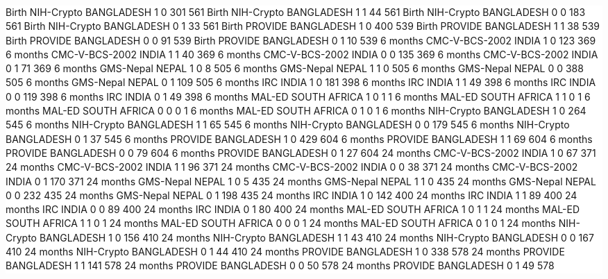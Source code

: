 Birth       NIH-Crypto       BANGLADESH     1                0      301   561
Birth       NIH-Crypto       BANGLADESH     1                1       44   561
Birth       NIH-Crypto       BANGLADESH     0                0      183   561
Birth       NIH-Crypto       BANGLADESH     0                1       33   561
Birth       PROVIDE          BANGLADESH     1                0      400   539
Birth       PROVIDE          BANGLADESH     1                1       38   539
Birth       PROVIDE          BANGLADESH     0                0       91   539
Birth       PROVIDE          BANGLADESH     0                1       10   539
6 months    CMC-V-BCS-2002   INDIA          1                0      123   369
6 months    CMC-V-BCS-2002   INDIA          1                1       40   369
6 months    CMC-V-BCS-2002   INDIA          0                0      135   369
6 months    CMC-V-BCS-2002   INDIA          0                1       71   369
6 months    GMS-Nepal        NEPAL          1                0        8   505
6 months    GMS-Nepal        NEPAL          1                1        0   505
6 months    GMS-Nepal        NEPAL          0                0      388   505
6 months    GMS-Nepal        NEPAL          0                1      109   505
6 months    IRC              INDIA          1                0      181   398
6 months    IRC              INDIA          1                1       49   398
6 months    IRC              INDIA          0                0      119   398
6 months    IRC              INDIA          0                1       49   398
6 months    MAL-ED           SOUTH AFRICA   1                0        1     1
6 months    MAL-ED           SOUTH AFRICA   1                1        0     1
6 months    MAL-ED           SOUTH AFRICA   0                0        0     1
6 months    MAL-ED           SOUTH AFRICA   0                1        0     1
6 months    NIH-Crypto       BANGLADESH     1                0      264   545
6 months    NIH-Crypto       BANGLADESH     1                1       65   545
6 months    NIH-Crypto       BANGLADESH     0                0      179   545
6 months    NIH-Crypto       BANGLADESH     0                1       37   545
6 months    PROVIDE          BANGLADESH     1                0      429   604
6 months    PROVIDE          BANGLADESH     1                1       69   604
6 months    PROVIDE          BANGLADESH     0                0       79   604
6 months    PROVIDE          BANGLADESH     0                1       27   604
24 months   CMC-V-BCS-2002   INDIA          1                0       67   371
24 months   CMC-V-BCS-2002   INDIA          1                1       96   371
24 months   CMC-V-BCS-2002   INDIA          0                0       38   371
24 months   CMC-V-BCS-2002   INDIA          0                1      170   371
24 months   GMS-Nepal        NEPAL          1                0        5   435
24 months   GMS-Nepal        NEPAL          1                1        0   435
24 months   GMS-Nepal        NEPAL          0                0      232   435
24 months   GMS-Nepal        NEPAL          0                1      198   435
24 months   IRC              INDIA          1                0      142   400
24 months   IRC              INDIA          1                1       89   400
24 months   IRC              INDIA          0                0       89   400
24 months   IRC              INDIA          0                1       80   400
24 months   MAL-ED           SOUTH AFRICA   1                0        1     1
24 months   MAL-ED           SOUTH AFRICA   1                1        0     1
24 months   MAL-ED           SOUTH AFRICA   0                0        0     1
24 months   MAL-ED           SOUTH AFRICA   0                1        0     1
24 months   NIH-Crypto       BANGLADESH     1                0      156   410
24 months   NIH-Crypto       BANGLADESH     1                1       43   410
24 months   NIH-Crypto       BANGLADESH     0                0      167   410
24 months   NIH-Crypto       BANGLADESH     0                1       44   410
24 months   PROVIDE          BANGLADESH     1                0      338   578
24 months   PROVIDE          BANGLADESH     1                1      141   578
24 months   PROVIDE          BANGLADESH     0                0       50   578
24 months   PROVIDE          BANGLADESH     0                1       49   578
